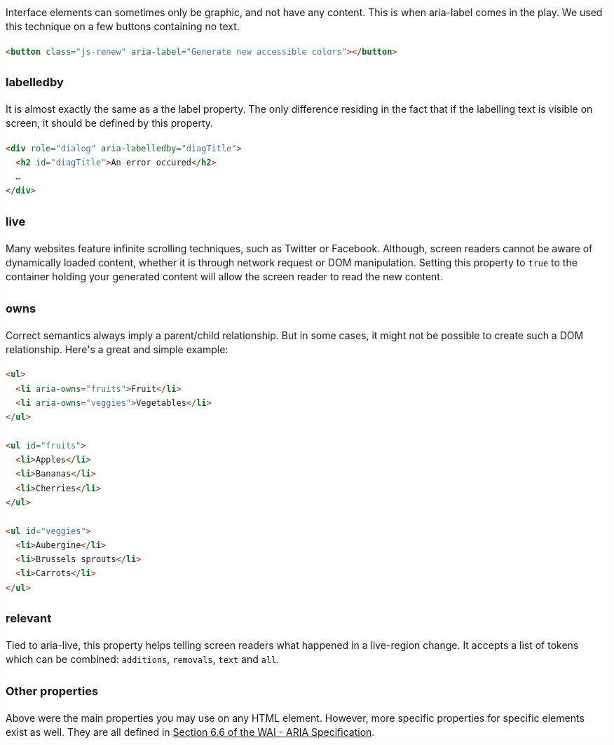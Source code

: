 Interface elements can sometimes only be graphic, and not have any content. This is when aria-label comes in the play. We used this technique on a few buttons containing no text.

```html
<button class="js-renew" aria-label="Generate new accessible colors"></button>
```

### labelledby

It is almost exactly the same as a the label property. The only difference residing in the fact that if the labelling text is visible on screen, it should be defined by this property.

```html
<div role="dialog" aria-labelledby="diagTitle">
  <h2 id="diagTitle">An error occured</h2>
  …
</div>
```

### live

Many websites feature infinite scrolling techniques, such as Twitter or Facebook. Although, screen readers cannot be aware of dynamically loaded content, whether it is through network request or DOM manipulation. Setting this property to <code class="inline-code">true</code> to the container holding your generated content will allow the screen reader to read the new content.

### owns

Correct semantics always imply a parent/child relationship. But in some cases, it might not be possible to create such a DOM relationship. Here's a great and simple example:

```html
<ul>
  <li aria-owns="fruits">Fruit</li>
  <li aria-owns="veggies">Vegetables</li>
</ul>

<ul id="fruits">
  <li>Apples</li>
  <li>Bananas</li>
  <li>Cherries</li>
</ul>

<ul id="veggies">
  <li>Aubergine</li>
  <li>Brussels sprouts</li>
  <li>Carrots</li>
</ul>
```

### relevant

Tied to aria-live, this property helps telling screen readers what happened in a live-region change. It accepts a list of tokens which can be combined: <code class="inline-code">additions</code>, <code class="inline-code">removals</code>, <code class="inline-code">text</code> and <code class="inline-code">all</code>.

### Other properties

Above were the main properties you may use on any HTML element. However, more specific properties for specific elements exist as well. They are all defined in [Section 6.6 of the WAI - ARIA Specification](https://www.w3.org/TR/wai-aria/states_and_properties#state_prop_def).
